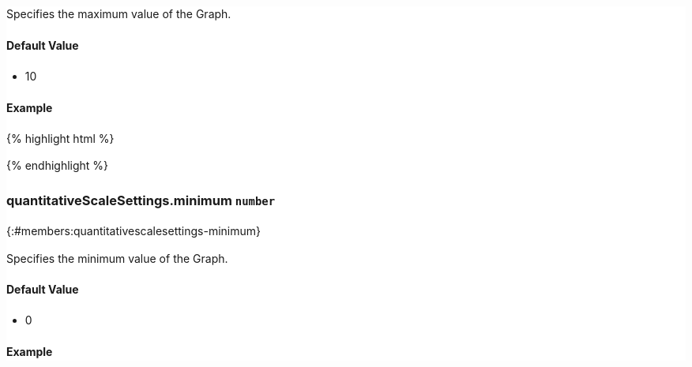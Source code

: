 




Specifies the maximum value of the Graph.




#### Default Value






* 10








#### Example


{% highlight html %}
 
<div id="bulletGraph1"></div> 
<script>
$("#bulletGraph1").ejBulletGraph({
quantitativeScaleSettings : { maximum : 8 }                  
});
</script> {% endhighlight %}







### quantitativeScaleSettings.minimum `number`
{:#members:quantitativescalesettings-minimum}








Specifies the minimum value of the Graph.




#### Default Value






* 0








#### Example
